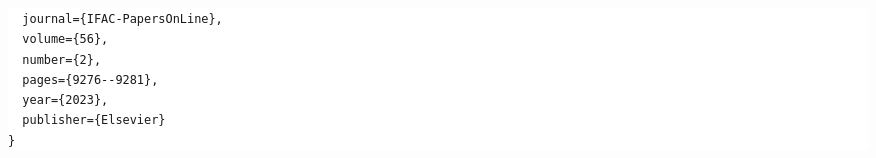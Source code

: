 ```
  journal={IFAC-PapersOnLine},
  volume={56},
  number={2},
  pages={9276--9281},
  year={2023},
  publisher={Elsevier}
}
```
